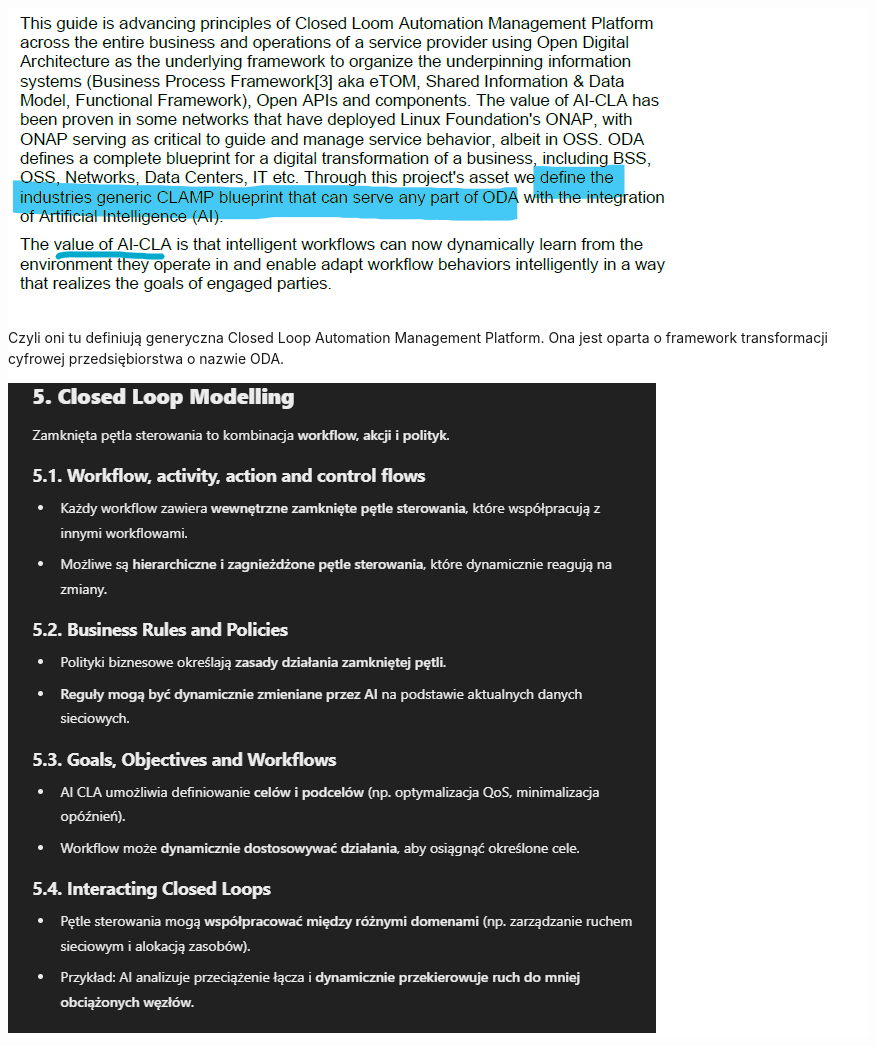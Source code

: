 

![image-20250206122259080](_img/sota/image-20250206122259080.png)



Czyli oni tu definiują generyczna Closed Loop Automation Management Platform. Ona jest oparta o framework transformacji cyfrowej przedsiębiorstwa o nazwie ODA.

![image-20250206123011580](_img/sota/image-20250206123011580.png)
